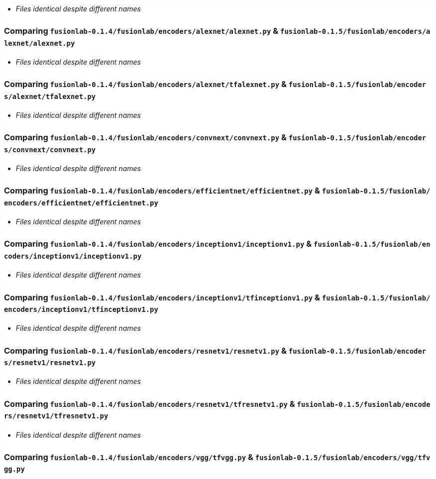  * *Files identical despite different names*

### Comparing `fusionlab-0.1.4/fusionlab/encoders/alexnet/alexnet.py` & `fusionlab-0.1.5/fusionlab/encoders/alexnet/alexnet.py`

 * *Files identical despite different names*

### Comparing `fusionlab-0.1.4/fusionlab/encoders/alexnet/tfalexnet.py` & `fusionlab-0.1.5/fusionlab/encoders/alexnet/tfalexnet.py`

 * *Files identical despite different names*

### Comparing `fusionlab-0.1.4/fusionlab/encoders/convnext/convnext.py` & `fusionlab-0.1.5/fusionlab/encoders/convnext/convnext.py`

 * *Files identical despite different names*

### Comparing `fusionlab-0.1.4/fusionlab/encoders/efficientnet/efficientnet.py` & `fusionlab-0.1.5/fusionlab/encoders/efficientnet/efficientnet.py`

 * *Files identical despite different names*

### Comparing `fusionlab-0.1.4/fusionlab/encoders/inceptionv1/inceptionv1.py` & `fusionlab-0.1.5/fusionlab/encoders/inceptionv1/inceptionv1.py`

 * *Files identical despite different names*

### Comparing `fusionlab-0.1.4/fusionlab/encoders/inceptionv1/tfinceptionv1.py` & `fusionlab-0.1.5/fusionlab/encoders/inceptionv1/tfinceptionv1.py`

 * *Files identical despite different names*

### Comparing `fusionlab-0.1.4/fusionlab/encoders/resnetv1/resnetv1.py` & `fusionlab-0.1.5/fusionlab/encoders/resnetv1/resnetv1.py`

 * *Files identical despite different names*

### Comparing `fusionlab-0.1.4/fusionlab/encoders/resnetv1/tfresnetv1.py` & `fusionlab-0.1.5/fusionlab/encoders/resnetv1/tfresnetv1.py`

 * *Files identical despite different names*

### Comparing `fusionlab-0.1.4/fusionlab/encoders/vgg/tfvgg.py` & `fusionlab-0.1.5/fusionlab/encoders/vgg/tfvgg.py`
